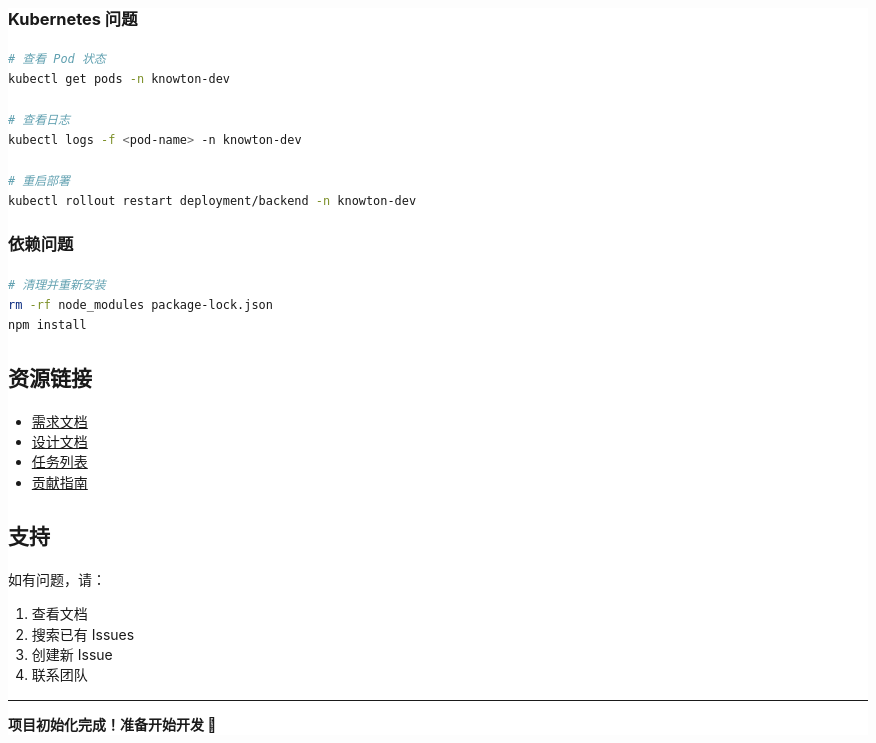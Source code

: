 ### Kubernetes 问题

```bash
# 查看 Pod 状态
kubectl get pods -n knowton-dev

# 查看日志
kubectl logs -f <pod-name> -n knowton-dev

# 重启部署
kubectl rollout restart deployment/backend -n knowton-dev
```

### 依赖问题

```bash
# 清理并重新安装
rm -rf node_modules package-lock.json
npm install
```

## 资源链接

- [需求文档](.kiro/specs/knowton-platform/requirements.md)
- [设计文档](.kiro/specs/knowton-platform/design.md)
- [任务列表](.kiro/specs/knowton-platform/tasks.md)
- [贡献指南](CONTRIBUTING.md)

## 支持

如有问题，请：
1. 查看文档
2. 搜索已有 Issues
3. 创建新 Issue
4. 联系团队

---

**项目初始化完成！准备开始开发 🚀**
